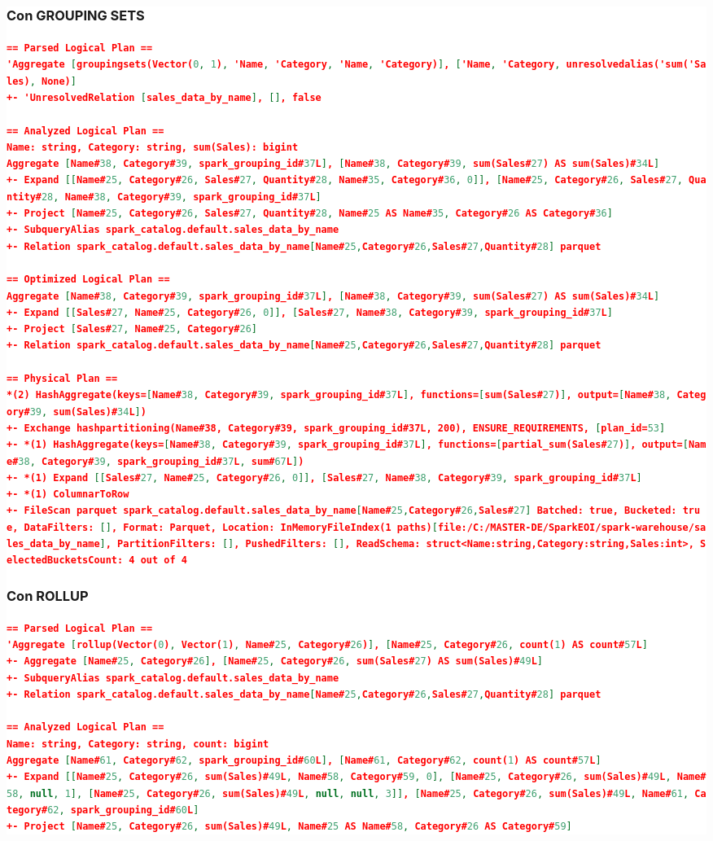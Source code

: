 
### Con GROUPING SETS

```json
== Parsed Logical Plan ==
'Aggregate [groupingsets(Vector(0, 1), 'Name, 'Category, 'Name, 'Category)], ['Name, 'Category, unresolvedalias('sum('Sales), None)]
+- 'UnresolvedRelation [sales_data_by_name], [], false

== Analyzed Logical Plan ==
Name: string, Category: string, sum(Sales): bigint
Aggregate [Name#38, Category#39, spark_grouping_id#37L], [Name#38, Category#39, sum(Sales#27) AS sum(Sales)#34L]
+- Expand [[Name#25, Category#26, Sales#27, Quantity#28, Name#35, Category#36, 0]], [Name#25, Category#26, Sales#27, Quantity#28, Name#38, Category#39, spark_grouping_id#37L]
+- Project [Name#25, Category#26, Sales#27, Quantity#28, Name#25 AS Name#35, Category#26 AS Category#36]
+- SubqueryAlias spark_catalog.default.sales_data_by_name
+- Relation spark_catalog.default.sales_data_by_name[Name#25,Category#26,Sales#27,Quantity#28] parquet

== Optimized Logical Plan ==
Aggregate [Name#38, Category#39, spark_grouping_id#37L], [Name#38, Category#39, sum(Sales#27) AS sum(Sales)#34L]
+- Expand [[Sales#27, Name#25, Category#26, 0]], [Sales#27, Name#38, Category#39, spark_grouping_id#37L]
+- Project [Sales#27, Name#25, Category#26]
+- Relation spark_catalog.default.sales_data_by_name[Name#25,Category#26,Sales#27,Quantity#28] parquet

== Physical Plan ==
*(2) HashAggregate(keys=[Name#38, Category#39, spark_grouping_id#37L], functions=[sum(Sales#27)], output=[Name#38, Category#39, sum(Sales)#34L])
+- Exchange hashpartitioning(Name#38, Category#39, spark_grouping_id#37L, 200), ENSURE_REQUIREMENTS, [plan_id=53]
+- *(1) HashAggregate(keys=[Name#38, Category#39, spark_grouping_id#37L], functions=[partial_sum(Sales#27)], output=[Name#38, Category#39, spark_grouping_id#37L, sum#67L])
+- *(1) Expand [[Sales#27, Name#25, Category#26, 0]], [Sales#27, Name#38, Category#39, spark_grouping_id#37L]
+- *(1) ColumnarToRow
+- FileScan parquet spark_catalog.default.sales_data_by_name[Name#25,Category#26,Sales#27] Batched: true, Bucketed: true, DataFilters: [], Format: Parquet, Location: InMemoryFileIndex(1 paths)[file:/C:/MASTER-DE/SparkEOI/spark-warehouse/sales_data_by_name], PartitionFilters: [], PushedFilters: [], ReadSchema: struct<Name:string,Category:string,Sales:int>, SelectedBucketsCount: 4 out of 4
```

### Con ROLLUP

```json
== Parsed Logical Plan ==
'Aggregate [rollup(Vector(0), Vector(1), Name#25, Category#26)], [Name#25, Category#26, count(1) AS count#57L]
+- Aggregate [Name#25, Category#26], [Name#25, Category#26, sum(Sales#27) AS sum(Sales)#49L]
+- SubqueryAlias spark_catalog.default.sales_data_by_name
+- Relation spark_catalog.default.sales_data_by_name[Name#25,Category#26,Sales#27,Quantity#28] parquet

== Analyzed Logical Plan ==
Name: string, Category: string, count: bigint
Aggregate [Name#61, Category#62, spark_grouping_id#60L], [Name#61, Category#62, count(1) AS count#57L]
+- Expand [[Name#25, Category#26, sum(Sales)#49L, Name#58, Category#59, 0], [Name#25, Category#26, sum(Sales)#49L, Name#58, null, 1], [Name#25, Category#26, sum(Sales)#49L, null, null, 3]], [Name#25, Category#26, sum(Sales)#49L, Name#61, Category#62, spark_grouping_id#60L]
+- Project [Name#25, Category#26, sum(Sales)#49L, Name#25 AS Name#58, Category#26 AS Category#59]
```